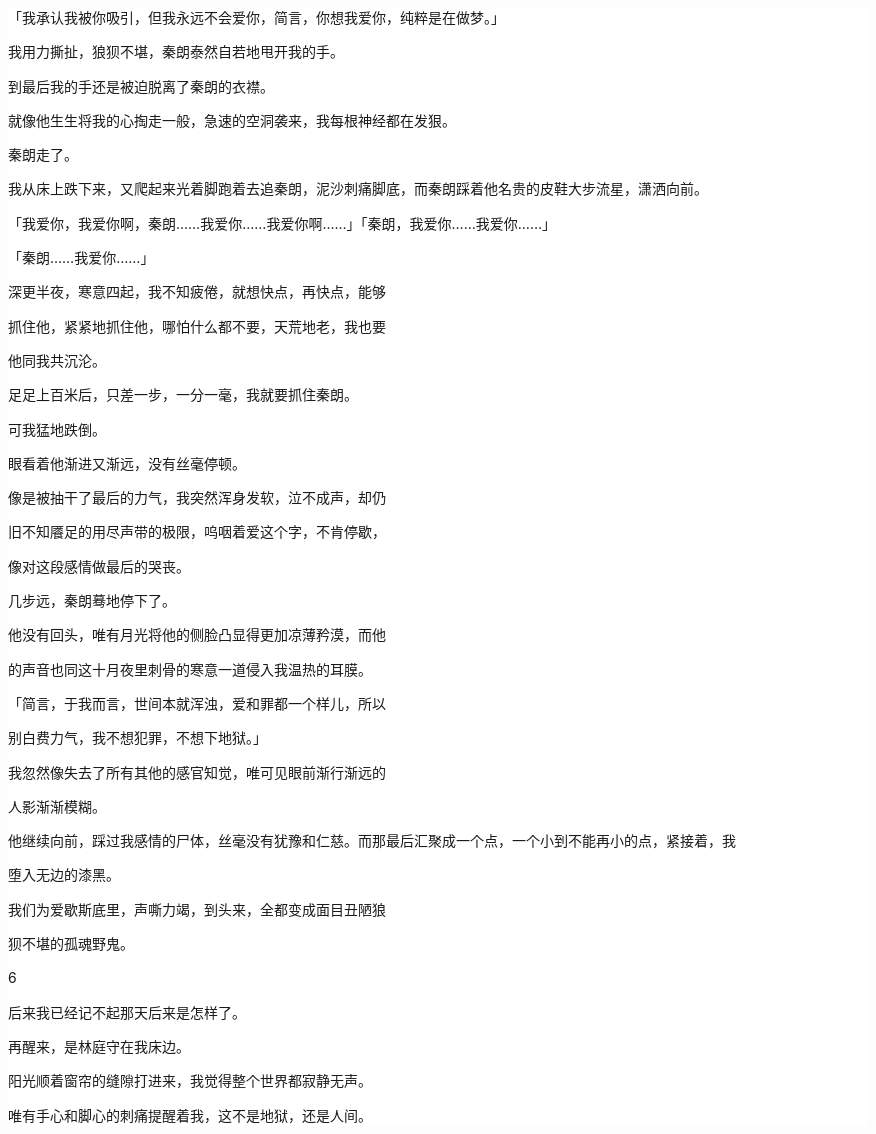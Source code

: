 「我承认我被你吸引，但我永远不会爱你，简言，你想我爱你，纯粹是在做梦。」

我用力撕扯，狼狈不堪，秦朗泰然自若地甩开我的手。

到最后我的手还是被迫脱离了秦朗的衣襟。

就像他生生将我的心掏走一般，急速的空洞袭来，我每根神经都在发狠。

秦朗走了。

我从床上跌下来，又爬起来光着脚跑着去追秦朗，泥沙刺痛脚底，而秦朗踩着他名贵的皮鞋大步流星，潇洒向前。

「我爱你，我爱你啊，秦朗……我爱你……我爱你啊……」「秦朗，我爱你……我爱你……」

「秦朗……我爱你……」

深更半夜，寒意四起，我不知疲倦，就想快点，再快点，能够

抓住他，紧紧地抓住他，哪怕什么都不要，天荒地老，我也要

他同我共沉沦。

足足上百米后，只差一步，一分一毫，我就要抓住秦朗。

可我猛地跌倒。

眼看着他渐进又渐远，没有丝毫停顿。

像是被抽干了最后的力气，我突然浑身发软，泣不成声，却仍

旧不知餍足的用尽声带的极限，呜咽着爱这个字，不肯停歇，

像对这段感情做最后的哭丧。

几步远，秦朗蓦地停下了。

他没有回头，唯有月光将他的侧脸凸显得更加凉薄矜漠，而他

的声音也同这十月夜里刺骨的寒意一道侵入我温热的耳膜。

「简言，于我而言，世间本就浑浊，爱和罪都一个样儿，所以

别白费力气，我不想犯罪，不想下地狱。」

我忽然像失去了所有其他的感官知觉，唯可见眼前渐行渐远的

人影渐渐模糊。

他继续向前，踩过我感情的尸体，丝毫没有犹豫和仁慈。而那最后汇聚成一个点，一个小到不能再小的点，紧接着，我

堕入无边的漆黑。

我们为爱歇斯底里，声嘶力竭，到头来，全都变成面目丑陋狼

狈不堪的孤魂野鬼。

6

后来我已经记不起那天后来是怎样了。

再醒来，是林庭守在我床边。

阳光顺着窗帘的缝隙打进来，我觉得整个世界都寂静无声。

唯有手心和脚心的刺痛提醒着我，这不是地狱，还是人间。
